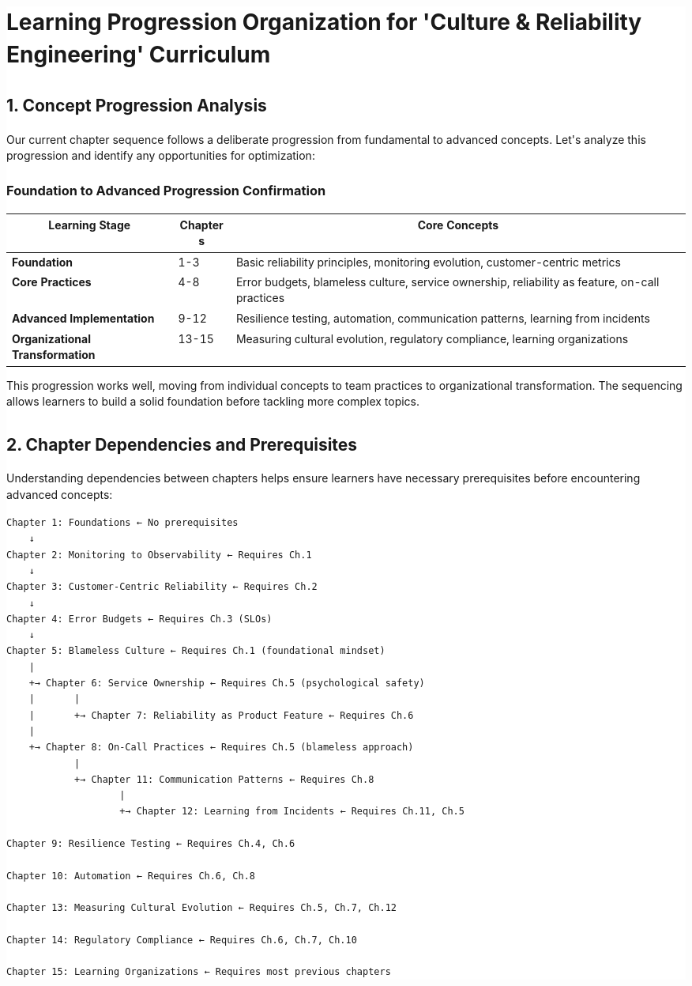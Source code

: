 # Learning Progression Organization for 'Culture & Reliability Engineering' Curriculum

## 1. Concept Progression Analysis

Our current chapter sequence follows a deliberate progression from fundamental to advanced concepts. Let's analyze this progression and identify any opportunities for optimization:

### Foundation to Advanced Progression Confirmation

| Learning Stage                    | Chapters | Core Concepts                                                                                  |
| --------------------------------- | -------- | ---------------------------------------------------------------------------------------------- |
| **Foundation**                    | 1-3      | Basic reliability principles, monitoring evolution, customer-centric metrics                   |
| **Core Practices**                | 4-8      | Error budgets, blameless culture, service ownership, reliability as feature, on-call practices |
| **Advanced Implementation**       | 9-12     | Resilience testing, automation, communication patterns, learning from incidents                |
| **Organizational Transformation** | 13-15    | Measuring cultural evolution, regulatory compliance, learning organizations                    |

This progression works well, moving from individual concepts to team practices to organizational transformation. The sequencing allows learners to build a solid foundation before tackling more complex topics.

## 2. Chapter Dependencies and Prerequisites

Understanding dependencies between chapters helps ensure learners have necessary prerequisites before encountering advanced concepts:

```
Chapter 1: Foundations ← No prerequisites
    ↓
Chapter 2: Monitoring to Observability ← Requires Ch.1
    ↓
Chapter 3: Customer-Centric Reliability ← Requires Ch.2
    ↓
Chapter 4: Error Budgets ← Requires Ch.3 (SLOs)
    ↓
Chapter 5: Blameless Culture ← Requires Ch.1 (foundational mindset)
    |
    +→ Chapter 6: Service Ownership ← Requires Ch.5 (psychological safety)
    |       |
    |       +→ Chapter 7: Reliability as Product Feature ← Requires Ch.6
    |
    +→ Chapter 8: On-Call Practices ← Requires Ch.5 (blameless approach)
            |
            +→ Chapter 11: Communication Patterns ← Requires Ch.8
                    |
                    +→ Chapter 12: Learning from Incidents ← Requires Ch.11, Ch.5
    
Chapter 9: Resilience Testing ← Requires Ch.4, Ch.6
    
Chapter 10: Automation ← Requires Ch.6, Ch.8

Chapter 13: Measuring Cultural Evolution ← Requires Ch.5, Ch.7, Ch.12
    
Chapter 14: Regulatory Compliance ← Requires Ch.6, Ch.7, Ch.10
    
Chapter 15: Learning Organizations ← Requires most previous chapters
```
